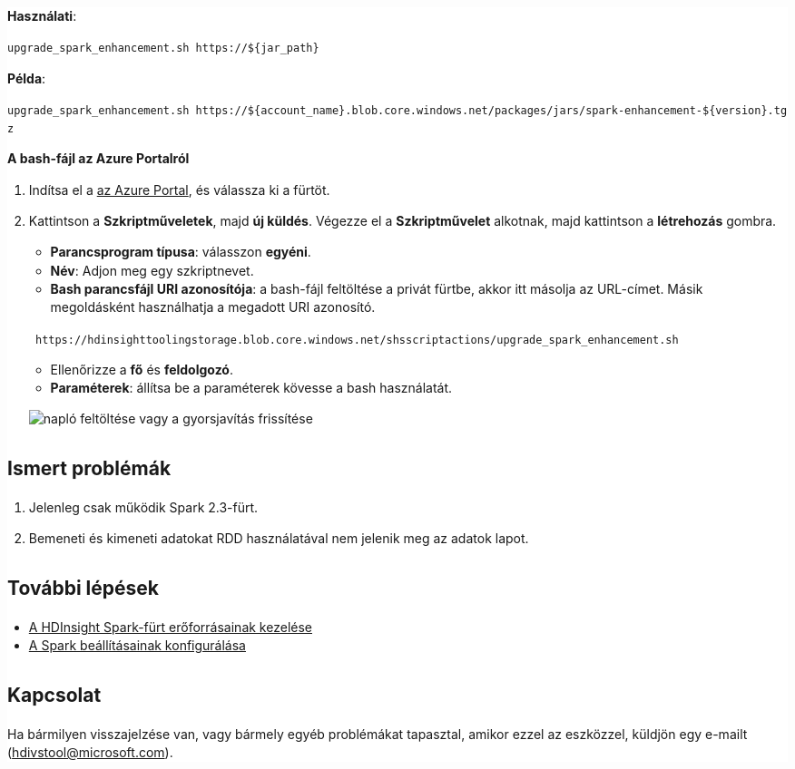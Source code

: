 **Használati**: 

`upgrade_spark_enhancement.sh https://${jar_path}`

**Példa**:

`upgrade_spark_enhancement.sh https://${account_name}.blob.core.windows.net/packages/jars/spark-enhancement-${version}.tgz` 

**A bash-fájl az Azure Portalról**

1. Indítsa el a [az Azure Portal](https://ms.portal.azure.com), és válassza ki a fürtöt.
2. Kattintson a **Szkriptműveletek**, majd **új küldés**. Végezze el a **Szkriptművelet** alkotnak, majd kattintson a **létrehozás** gombra.
    
    + **Parancsprogram típusa**: válasszon **egyéni**.
    + **Név**: Adjon meg egy szkriptnevet.
    + **Bash parancsfájl URI azonosítója**: a bash-fájl feltöltése a privát fürtbe, akkor itt másolja az URL-címet. Másik megoldásként használhatja a megadott URI azonosító.
    
   ```upgrade_spark_enhancement
    https://hdinsighttoolingstorage.blob.core.windows.net/shsscriptactions/upgrade_spark_enhancement.sh
   ```

    + Ellenőrizze a **fő** és **feldolgozó**.
    + **Paraméterek**: állítsa be a paraméterek kövesse a bash használatát.

    ![napló feltöltése vagy a gyorsjavítás frissítése](./media/apache-azure-spark-history-server/sparkui-upload2.png)


## <a name="known-issues"></a>Ismert problémák

1.  Jelenleg csak működik Spark 2.3-fürt.

2.  Bemeneti és kimeneti adatokat RDD használatával nem jelenik meg az adatok lapot.

## <a name="next-steps"></a>További lépések

* [A HDInsight Spark-fürt erőforrásainak kezelése](apache-spark-resource-manager.md)
* [A Spark beállításainak konfigurálása](apache-spark-settings.md)


## <a name="contact-us"></a>Kapcsolat

Ha bármilyen visszajelzése van, vagy bármely egyéb problémákat tapasztal, amikor ezzel az eszközzel, küldjön egy e-mailt ([hdivstool@microsoft.com](mailto:hdivstool@microsoft.com)).
